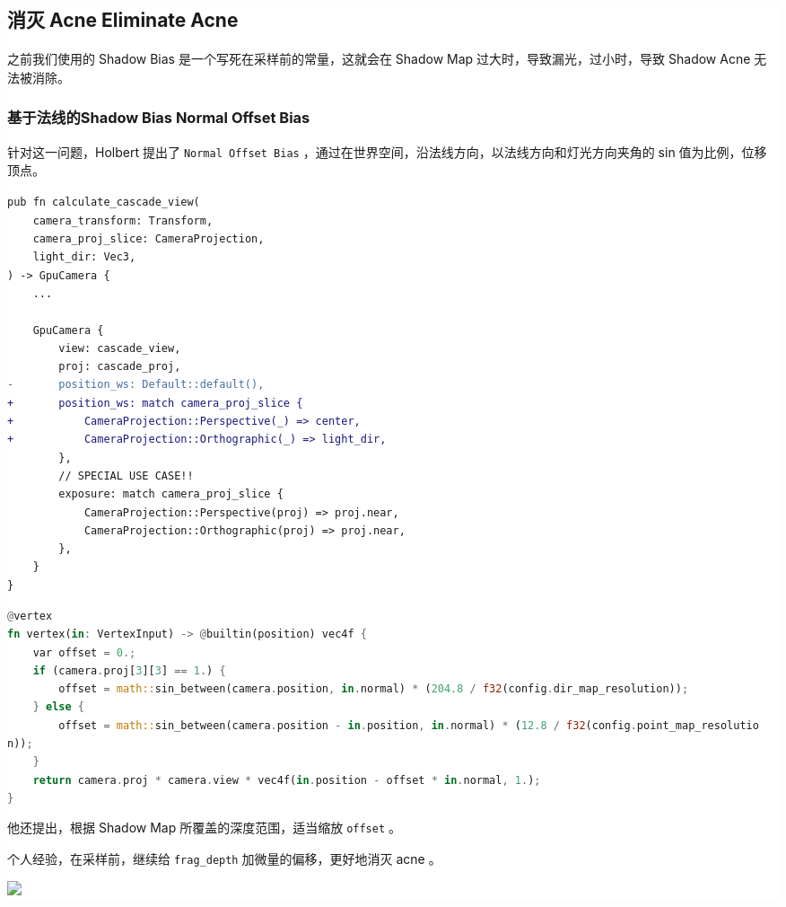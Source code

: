 ## 消灭 Acne Eliminate Acne

之前我们使用的 Shadow Bias 是一个写死在采样前的常量，这就会在 Shadow Map 过大时，导致漏光，过小时，导致 Shadow Acne 无法被消除。

### 基于法线的Shadow Bias Normal Offset Bias

针对这一问题，Holbert 提出了 `Normal Offset Bias` ，通过在世界空间，沿法线方向，以法线方向和灯光方向夹角的 sin 值为比例，位移顶点。

```diff
pub fn calculate_cascade_view(
    camera_transform: Transform,
    camera_proj_slice: CameraProjection,
    light_dir: Vec3,
) -> GpuCamera {
    ...

    GpuCamera {
        view: cascade_view,
        proj: cascade_proj,
-       position_ws: Default::default(),
+       position_ws: match camera_proj_slice {
+           CameraProjection::Perspective(_) => center,
+           CameraProjection::Orthographic(_) => light_dir,
        },
        // SPECIAL USE CASE!!
        exposure: match camera_proj_slice {
            CameraProjection::Perspective(proj) => proj.near,
            CameraProjection::Orthographic(proj) => proj.near,
        },
    }
}
```

```rust
@vertex
fn vertex(in: VertexInput) -> @builtin(position) vec4f {
    var offset = 0.;
    if (camera.proj[3][3] == 1.) {
        offset = math::sin_between(camera.position, in.normal) * (204.8 / f32(config.dir_map_resolution));
    } else {
        offset = math::sin_between(camera.position - in.position, in.normal) * (12.8 / f32(config.point_map_resolution));
    }
    return camera.proj * camera.view * vec4f(in.position - offset * in.normal, 1.);
}
```

他还提出，根据 Shadow Map 所覆盖的深度范围，适当缩放 `offset` 。

个人经验，在采样前，继续给 `frag_depth` 加微量的偏移，更好地消灭 acne 。

![](https://oss.443eb9.dev/islandsmedia/16/normal-offset-bias.png)
